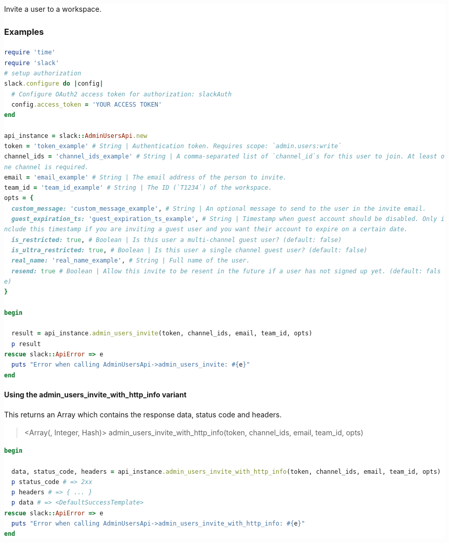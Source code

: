 
Invite a user to a workspace.

### Examples

```ruby
require 'time'
require 'slack'
# setup authorization
slack.configure do |config|
  # Configure OAuth2 access token for authorization: slackAuth
  config.access_token = 'YOUR ACCESS TOKEN'
end

api_instance = slack::AdminUsersApi.new
token = 'token_example' # String | Authentication token. Requires scope: `admin.users:write`
channel_ids = 'channel_ids_example' # String | A comma-separated list of `channel_id`s for this user to join. At least one channel is required.
email = 'email_example' # String | The email address of the person to invite.
team_id = 'team_id_example' # String | The ID (`T1234`) of the workspace.
opts = {
  custom_message: 'custom_message_example', # String | An optional message to send to the user in the invite email.
  guest_expiration_ts: 'guest_expiration_ts_example', # String | Timestamp when guest account should be disabled. Only include this timestamp if you are inviting a guest user and you want their account to expire on a certain date.
  is_restricted: true, # Boolean | Is this user a multi-channel guest user? (default: false)
  is_ultra_restricted: true, # Boolean | Is this user a single channel guest user? (default: false)
  real_name: 'real_name_example', # String | Full name of the user.
  resend: true # Boolean | Allow this invite to be resent in the future if a user has not signed up yet. (default: false)
}

begin
  
  result = api_instance.admin_users_invite(token, channel_ids, email, team_id, opts)
  p result
rescue slack::ApiError => e
  puts "Error when calling AdminUsersApi->admin_users_invite: #{e}"
end
```

#### Using the admin_users_invite_with_http_info variant

This returns an Array which contains the response data, status code and headers.

> <Array(<DefaultSuccessTemplate>, Integer, Hash)> admin_users_invite_with_http_info(token, channel_ids, email, team_id, opts)

```ruby
begin
  
  data, status_code, headers = api_instance.admin_users_invite_with_http_info(token, channel_ids, email, team_id, opts)
  p status_code # => 2xx
  p headers # => { ... }
  p data # => <DefaultSuccessTemplate>
rescue slack::ApiError => e
  puts "Error when calling AdminUsersApi->admin_users_invite_with_http_info: #{e}"
end
```
